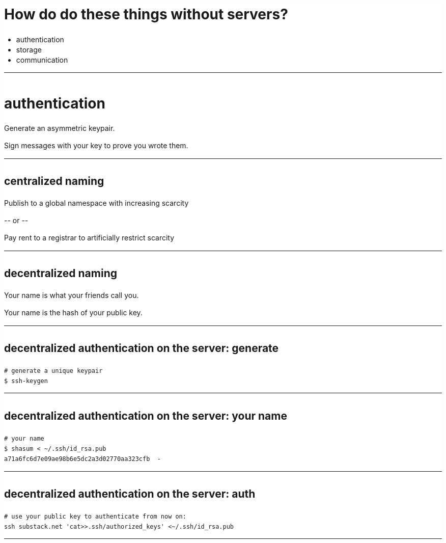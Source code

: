 # How do do these things without servers?

* authentication
* storage
* communication

---
# authentication

Generate an asymmetric keypair.

Sign messages with your key to prove you wrote them.

---
## centralized naming

Publish to a global namespace with increasing scarcity

-- or --

Pay rent to a registrar to artificially restrict scarcity

---
## decentralized naming

Your name is what your friends call you.

Your name is the hash of your public key.

---
## decentralized authentication on the server: generate

```
# generate a unique keypair
$ ssh-keygen
```

---
## decentralized authentication on the server: your name

```
# your name
$ shasum < ~/.ssh/id_rsa.pub
a71a6fc6d7e09ae98b6e5dc2a3d02770aa323cfb  -
```

---
## decentralized authentication on the server: auth

```
# use your public key to authenticate from now on:
ssh substack.net 'cat>>.ssh/authorized_keys' <~/.ssh/id_rsa.pub
```

---